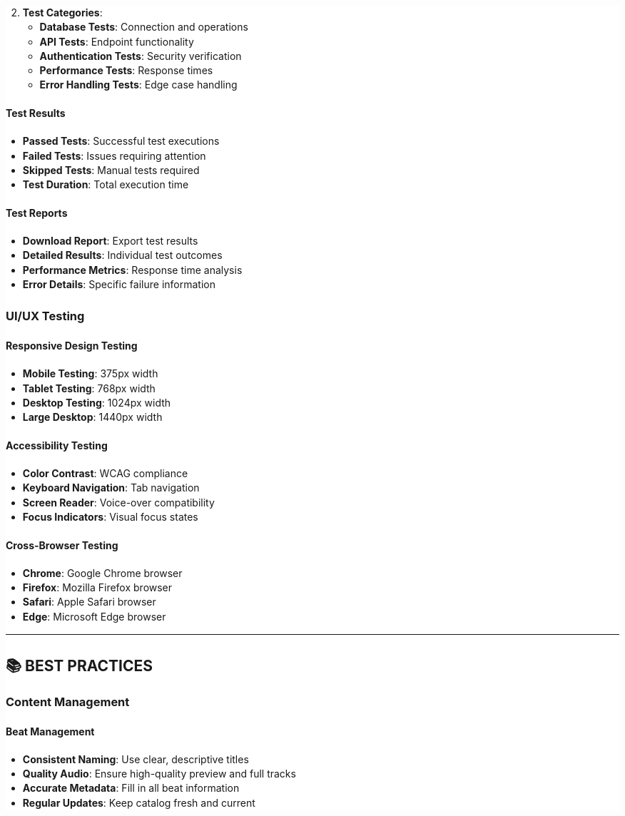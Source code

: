 2. **Test Categories**:
   - **Database Tests**: Connection and operations
   - **API Tests**: Endpoint functionality
   - **Authentication Tests**: Security verification
   - **Performance Tests**: Response times
   - **Error Handling Tests**: Edge case handling

#### **Test Results**

- **Passed Tests**: Successful test executions
- **Failed Tests**: Issues requiring attention
- **Skipped Tests**: Manual tests required
- **Test Duration**: Total execution time

#### **Test Reports**

- **Download Report**: Export test results
- **Detailed Results**: Individual test outcomes
- **Performance Metrics**: Response time analysis
- **Error Details**: Specific failure information

### **UI/UX Testing**

#### **Responsive Design Testing**

- **Mobile Testing**: 375px width
- **Tablet Testing**: 768px width
- **Desktop Testing**: 1024px width
- **Large Desktop**: 1440px width

#### **Accessibility Testing**

- **Color Contrast**: WCAG compliance
- **Keyboard Navigation**: Tab navigation
- **Screen Reader**: Voice-over compatibility
- **Focus Indicators**: Visual focus states

#### **Cross-Browser Testing**

- **Chrome**: Google Chrome browser
- **Firefox**: Mozilla Firefox browser
- **Safari**: Apple Safari browser
- **Edge**: Microsoft Edge browser

---

## 📚 **BEST PRACTICES**

### **Content Management**

#### **Beat Management**
- **Consistent Naming**: Use clear, descriptive titles
- **Quality Audio**: Ensure high-quality preview and full tracks
- **Accurate Metadata**: Fill in all beat information
- **Regular Updates**: Keep catalog fresh and current
